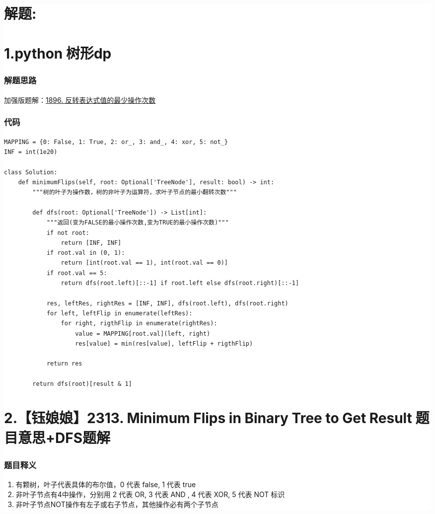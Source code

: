 






























# 解题:
# 1.python 树形dp
### 解题思路
加强版题解：[1896. 反转表达式值的最少操作次数](https://leetcode.cn/problems/minimum-cost-to-change-the-final-value-of-expression/solution/zhong-zhui-biao-da-shi-gou-zao-er-cha-bi-gman/)

### 代码

```python3
MAPPING = {0: False, 1: True, 2: or_, 3: and_, 4: xor, 5: not_}
INF = int(1e20)

class Solution:
    def minimumFlips(self, root: Optional['TreeNode'], result: bool) -> int:
        """树的叶子为操作数，树的非叶子为运算符，求叶子节点的最小翻转次数"""

        def dfs(root: Optional['TreeNode']) -> List[int]:
            """返回(变为FALSE的最小操作次数,变为TRUE的最小操作次数)"""
            if not root:
                return [INF, INF]
            if root.val in (0, 1):
                return [int(root.val == 1), int(root.val == 0)]
            if root.val == 5:
                return dfs(root.left)[::-1] if root.left else dfs(root.right)[::-1]

            res, leftRes, rightRes = [INF, INF], dfs(root.left), dfs(root.right)
            for left, leftFlip in enumerate(leftRes):
                for right, rigthFlip in enumerate(rightRes):
                    value = MAPPING[root.val](left, right)
                    res[value] = min(res[value], leftFlip + rigthFlip)

            return res

        return dfs(root)[result & 1]
```
# 2.【钰娘娘】2313. Minimum Flips in Binary Tree to Get Result 题目意思+DFS题解
### 题目释义
1. 有颗树，叶子代表具体的布尔值，0 代表 false, 1 代表 true
2. 非叶子节点有4中操作，分别用 2 代表 OR, 3 代表 AND , 4 代表 XOR, 5 代表 NOT 标识
3. 非叶子节点NOT操作有左子或右子节点，其他操作必有两个子节点